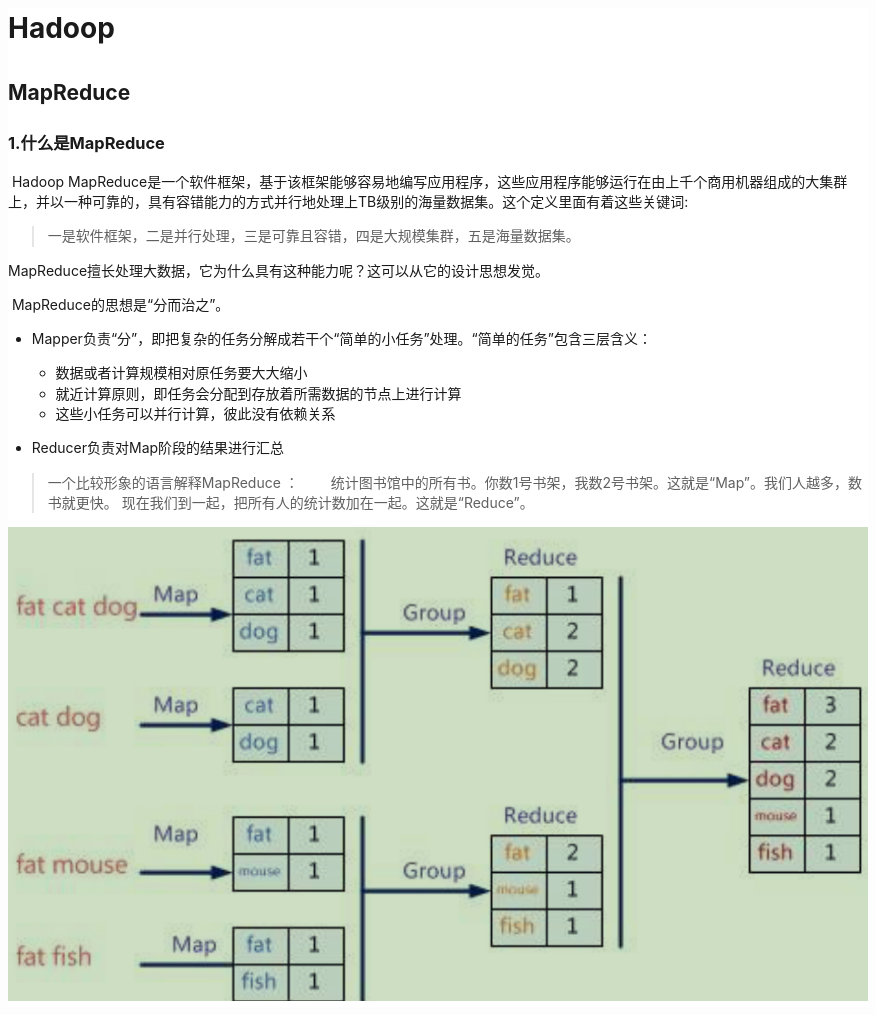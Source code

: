# Hadoop

## MapReduce

### 1.什么是MapReduce

​	Hadoop MapReduce是⼀个软件框架，基于该框架能够容易地编写应⽤程序，这些应⽤程序能够运⾏在由上千个商⽤机器组成的⼤集群上，并以⼀种可靠的，具有容错能⼒的⽅式并⾏地处理上TB级别的海量数据集。这个定义⾥⾯有着这些关键词:

> ⼀是软件框架，⼆是并⾏处理，三是可靠且容错，四是⼤规模集群，五是海量数据集。

​	MapReduce擅长处理大数据，它为什么具有这种能力呢？这可以从它的设计思想发觉。

​	MapReduce的思想是“分而治之”。

- Mapper负责“分”，即把复杂的任务分解成若干个“简单的小任务”处理。“简单的任务”包含三层含义：
  - 数据或者计算规模相对原任务要大大缩小
  - 就近计算原则，即任务会分配到存放着所需数据的节点上进行计算
  - 这些小任务可以并行计算，彼此没有依赖关系

- Reducer负责对Map阶段的结果进行汇总

> ⼀个⽐较形象的语⾔解释MapReduce ：　　
> 统计图书馆中的所有书。你数1号书架，我数2号书架。这就是“Map”。我们⼈越多，数书就更快。
> 现在我们到⼀起，把所有⼈的统计数加在⼀起。这就是“Reduce”。

![1552611812702](assets/1552611812702.png)
